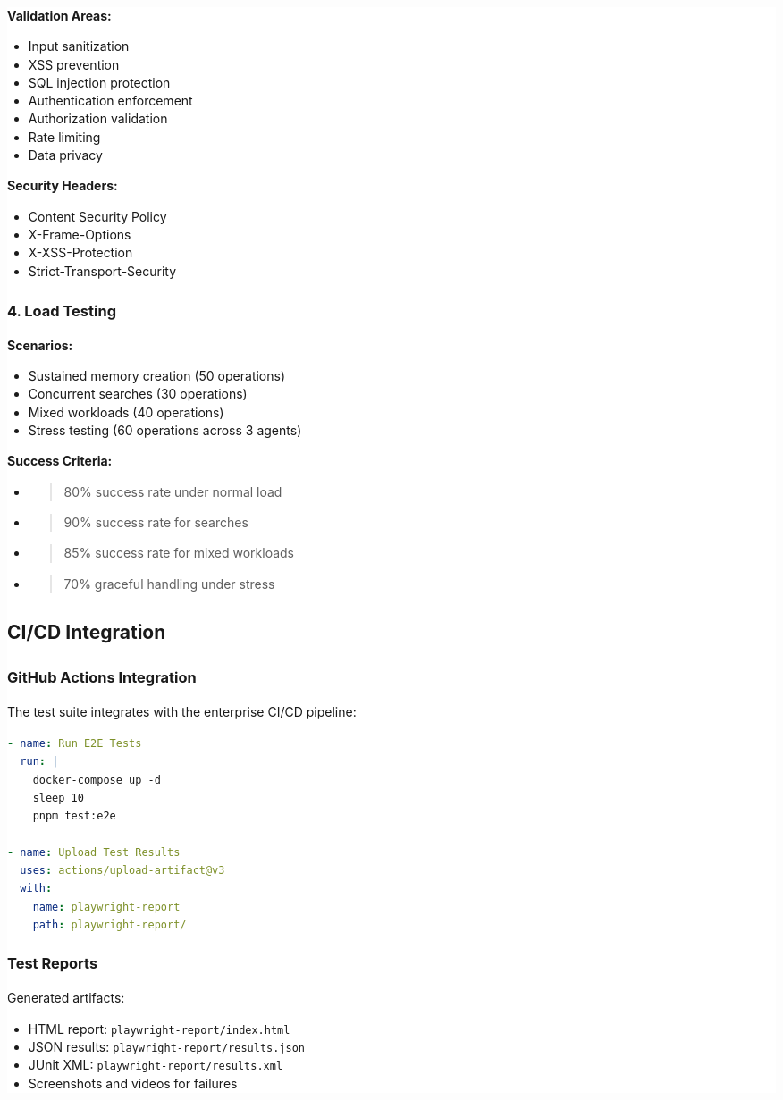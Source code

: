**Validation Areas:**
- Input sanitization
- XSS prevention
- SQL injection protection
- Authentication enforcement
- Authorization validation
- Rate limiting
- Data privacy

**Security Headers:**
- Content Security Policy
- X-Frame-Options
- X-XSS-Protection
- Strict-Transport-Security

### 4. Load Testing

**Scenarios:**
- Sustained memory creation (50 operations)
- Concurrent searches (30 operations)
- Mixed workloads (40 operations)
- Stress testing (60 operations across 3 agents)

**Success Criteria:**
- >80% success rate under normal load
- >90% success rate for searches
- >85% success rate for mixed workloads
- >70% graceful handling under stress

## CI/CD Integration

### GitHub Actions Integration

The test suite integrates with the enterprise CI/CD pipeline:

```yaml
- name: Run E2E Tests
  run: |
    docker-compose up -d
    sleep 10
    pnpm test:e2e
    
- name: Upload Test Results
  uses: actions/upload-artifact@v3
  with:
    name: playwright-report
    path: playwright-report/
```

### Test Reports

Generated artifacts:
- HTML report: `playwright-report/index.html`
- JSON results: `playwright-report/results.json`
- JUnit XML: `playwright-report/results.xml`
- Screenshots and videos for failures
